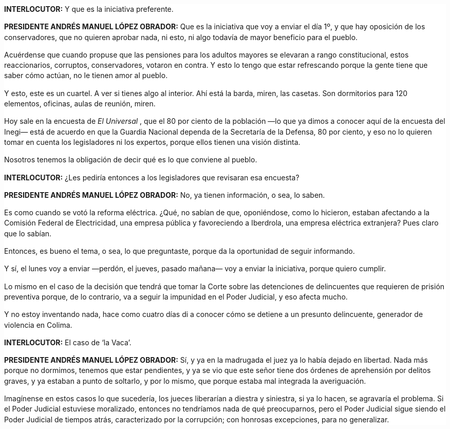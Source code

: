 **INTERLOCUTOR:** Y que es la iniciativa preferente.

**PRESIDENTE ANDRÉS MANUEL LÓPEZ OBRADOR:** Que es la iniciativa que voy a
enviar el día 1º, y que hay oposición de los conservadores, que no quieren
aprobar nada, ni esto, ni algo todavía de mayor beneficio para el pueblo.

Acuérdense que cuando propuse que las pensiones para los adultos mayores se
elevaran a rango constitucional, estos reaccionarios, corruptos,
conservadores, votaron en contra. Y esto lo tengo que estar refrescando porque
la gente tiene que saber cómo actúan, no le tienen amor al pueblo.

Y esto, este es un cuartel. A ver si tienes algo al interior. Ahí está la
barda, miren, las casetas. Son dormitorios para 120 elementos, oficinas, aulas
de reunión, miren.

Hoy sale en la encuesta de _El Universal_ , que el 80 por ciento de la
población —lo que ya dimos a conocer aquí de la encuesta del Inegi— está de
acuerdo en que la Guardia Nacional dependa de la Secretaría de la Defensa, 80
por ciento, y eso no lo quieren tomar en cuenta los legisladores ni los
expertos, porque ellos tienen una visión distinta.

Nosotros tenemos la obligación de decir qué es lo que conviene al pueblo.

**INTERLOCUTOR:** ¿Les pediría entonces a los legisladores que revisaran esa
encuesta?

**PRESIDENTE ANDRÉS MANUEL LÓPEZ OBRADOR:** No, ya tienen información, o sea,
lo saben.

Es como cuando se votó la reforma eléctrica. ¿Qué, no sabían de que,
oponiéndose, como lo hicieron, estaban afectando a la Comisión Federal de
Electricidad, una empresa pública y favoreciendo a Iberdrola, una empresa
eléctrica extranjera? Pues claro que lo sabían.

Entonces, es bueno el tema, o sea, lo que preguntaste, porque da la
oportunidad de seguir informando.

Y sí, el lunes voy a enviar —perdón, el jueves, pasado mañana— voy a enviar la
iniciativa, porque quiero cumplir.

Lo mismo en el caso de la decisión que tendrá que tomar la Corte sobre las
detenciones de delincuentes que requieren de prisión preventiva porque, de lo
contrario, va a seguir la impunidad en el Poder Judicial, y eso afecta mucho.

Y no estoy inventando nada, hace como cuatro días di a conocer cómo se detiene
a un presunto delincuente, generador de violencia en Colima.

**INTERLOCUTOR:** El caso de ‘la Vaca’.

**PRESIDENTE ANDRÉS MANUEL LÓPEZ OBRADOR:** Sí, y ya en la madrugada el juez
ya lo había dejado en libertad. Nada más porque no dormimos, tenemos que estar
pendientes, y ya se vio que este señor tiene dos órdenes de aprehensión por
delitos graves, y ya estaban a punto de soltarlo, y por lo mismo, que porque
estaba mal integrada la averiguación.

Imagínense en estos casos lo que sucedería, los jueces liberarían a diestra y
siniestra, si ya lo hacen, se agravaría el problema. Si el Poder Judicial
estuviese moralizado, entonces no tendríamos nada de qué preocuparnos, pero el
Poder Judicial sigue siendo el Poder Judicial de tiempos atrás, caracterizado
por la corrupción; con honrosas excepciones, para no generalizar.
